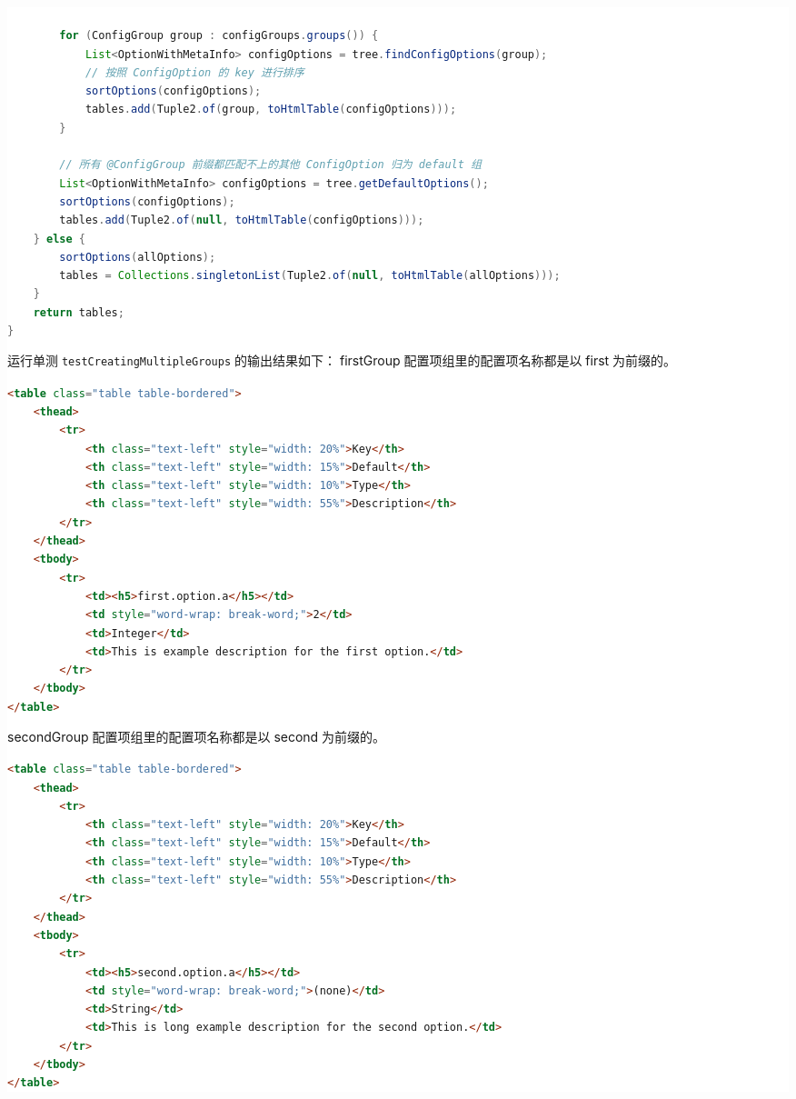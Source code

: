 ```java

		for (ConfigGroup group : configGroups.groups()) {
			List<OptionWithMetaInfo> configOptions = tree.findConfigOptions(group);
			// 按照 ConfigOption 的 key 进行排序
 			sortOptions(configOptions);
			tables.add(Tuple2.of(group, toHtmlTable(configOptions)));
		}

		// 所有 @ConfigGroup 前缀都匹配不上的其他 ConfigOption 归为 default 组
		List<OptionWithMetaInfo> configOptions = tree.getDefaultOptions();
		sortOptions(configOptions);
		tables.add(Tuple2.of(null, toHtmlTable(configOptions)));
	} else {
		sortOptions(allOptions);
		tables = Collections.singletonList(Tuple2.of(null, toHtmlTable(allOptions)));
	}
	return tables;
}
```

运行单测 `testCreatingMultipleGroups` 的输出结果如下：
firstGroup 配置项组里的配置项名称都是以 first 为前缀的。
```html
<table class="table table-bordered">
    <thead>
        <tr>
            <th class="text-left" style="width: 20%">Key</th>
            <th class="text-left" style="width: 15%">Default</th>
            <th class="text-left" style="width: 10%">Type</th>
            <th class="text-left" style="width: 55%">Description</th>
        </tr>
    </thead>
    <tbody>
        <tr>
            <td><h5>first.option.a</h5></td>
            <td style="word-wrap: break-word;">2</td>
            <td>Integer</td>
            <td>This is example description for the first option.</td>
        </tr>
    </tbody>
</table>
```

secondGroup 配置项组里的配置项名称都是以 second 为前缀的。
```html
<table class="table table-bordered">
    <thead>
        <tr>
            <th class="text-left" style="width: 20%">Key</th>
            <th class="text-left" style="width: 15%">Default</th>
            <th class="text-left" style="width: 10%">Type</th>
            <th class="text-left" style="width: 55%">Description</th>
        </tr>
    </thead>
    <tbody>
        <tr>
            <td><h5>second.option.a</h5></td>
            <td style="word-wrap: break-word;">(none)</td>
            <td>String</td>
            <td>This is long example description for the second option.</td>
        </tr>
    </tbody>
</table>
```
